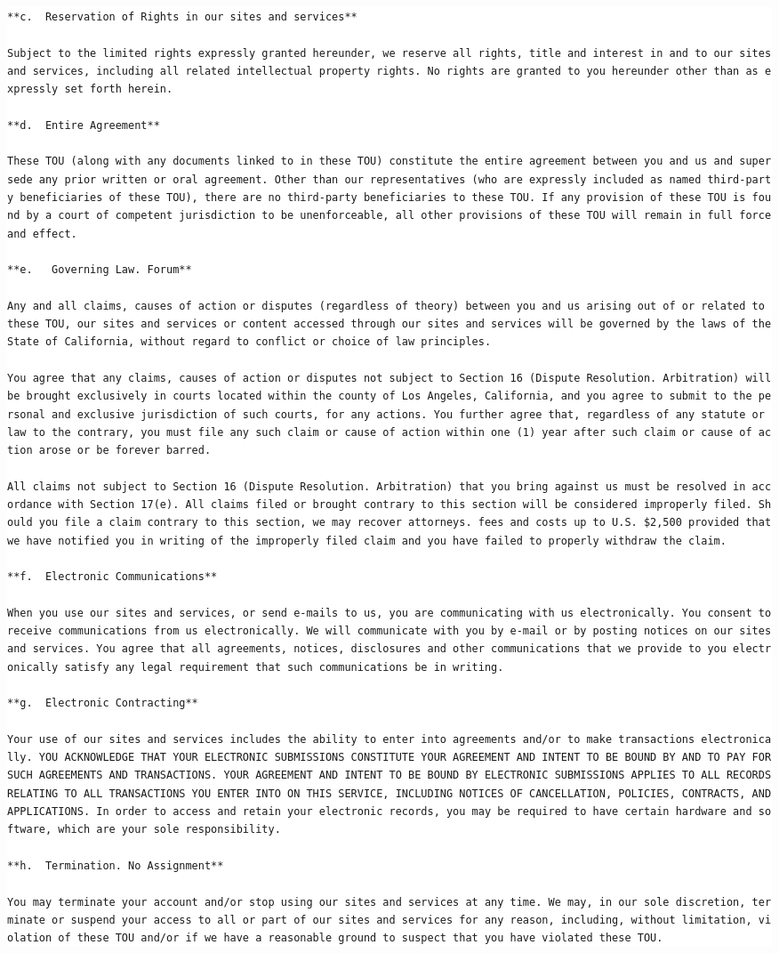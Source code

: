     **c.  Reservation of Rights in our sites and services**
    
    Subject to the limited rights expressly granted hereunder, we reserve all rights, title and interest in and to our sites and services, including all related intellectual property rights. No rights are granted to you hereunder other than as expressly set forth herein.
    
    **d.  Entire Agreement**
    
    These TOU (along with any documents linked to in these TOU) constitute the entire agreement between you and us and supersede any prior written or oral agreement. Other than our representatives (who are expressly included as named third-party beneficiaries of these TOU), there are no third-party beneficiaries to these TOU. If any provision of these TOU is found by a court of competent jurisdiction to be unenforceable, all other provisions of these TOU will remain in full force and effect.
    
    **e.   Governing Law. Forum**
    
    Any and all claims, causes of action or disputes (regardless of theory) between you and us arising out of or related to these TOU, our sites and services or content accessed through our sites and services will be governed by the laws of the State of California, without regard to conflict or choice of law principles.
    
    You agree that any claims, causes of action or disputes not subject to Section 16 (Dispute Resolution. Arbitration) will be brought exclusively in courts located within the county of Los Angeles, California, and you agree to submit to the personal and exclusive jurisdiction of such courts, for any actions. You further agree that, regardless of any statute or law to the contrary, you must file any such claim or cause of action within one (1) year after such claim or cause of action arose or be forever barred.
    
    All claims not subject to Section 16 (Dispute Resolution. Arbitration) that you bring against us must be resolved in accordance with Section 17(e). All claims filed or brought contrary to this section will be considered improperly filed. Should you file a claim contrary to this section, we may recover attorneys. fees and costs up to U.S. $2,500 provided that we have notified you in writing of the improperly filed claim and you have failed to properly withdraw the claim.
    
    **f.  Electronic Communications**
    
    When you use our sites and services, or send e-mails to us, you are communicating with us electronically. You consent to receive communications from us electronically. We will communicate with you by e-mail or by posting notices on our sites and services. You agree that all agreements, notices, disclosures and other communications that we provide to you electronically satisfy any legal requirement that such communications be in writing.
    
    **g.  Electronic Contracting**
    
    Your use of our sites and services includes the ability to enter into agreements and/or to make transactions electronically. YOU ACKNOWLEDGE THAT YOUR ELECTRONIC SUBMISSIONS CONSTITUTE YOUR AGREEMENT AND INTENT TO BE BOUND BY AND TO PAY FOR SUCH AGREEMENTS AND TRANSACTIONS. YOUR AGREEMENT AND INTENT TO BE BOUND BY ELECTRONIC SUBMISSIONS APPLIES TO ALL RECORDS RELATING TO ALL TRANSACTIONS YOU ENTER INTO ON THIS SERVICE, INCLUDING NOTICES OF CANCELLATION, POLICIES, CONTRACTS, AND APPLICATIONS. In order to access and retain your electronic records, you may be required to have certain hardware and software, which are your sole responsibility.
    
    **h.  Termination. No Assignment**
    
    You may terminate your account and/or stop using our sites and services at any time. We may, in our sole discretion, terminate or suspend your access to all or part of our sites and services for any reason, including, without limitation, violation of these TOU and/or if we have a reasonable ground to suspect that you have violated these TOU.
    
